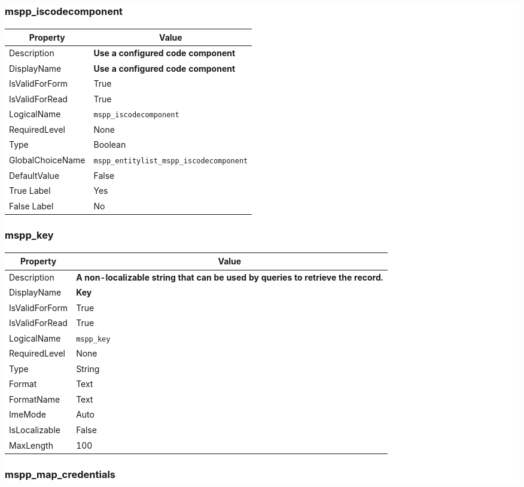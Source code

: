 ### <a name="BKMK_mspp_iscodecomponent"></a> mspp_iscodecomponent

|Property|Value|
|---|---|
|Description|**Use a configured code component**|
|DisplayName|**Use a configured code component**|
|IsValidForForm|True|
|IsValidForRead|True|
|LogicalName|`mspp_iscodecomponent`|
|RequiredLevel|None|
|Type|Boolean|
|GlobalChoiceName|`mspp_entitylist_mspp_iscodecomponent`|
|DefaultValue|False|
|True Label|Yes|
|False Label|No|

### <a name="BKMK_mspp_key"></a> mspp_key

|Property|Value|
|---|---|
|Description|**A non-localizable string that can be used by queries to retrieve the record.**|
|DisplayName|**Key**|
|IsValidForForm|True|
|IsValidForRead|True|
|LogicalName|`mspp_key`|
|RequiredLevel|None|
|Type|String|
|Format|Text|
|FormatName|Text|
|ImeMode|Auto|
|IsLocalizable|False|
|MaxLength|100|

### <a name="BKMK_mspp_map_credentials"></a> mspp_map_credentials

